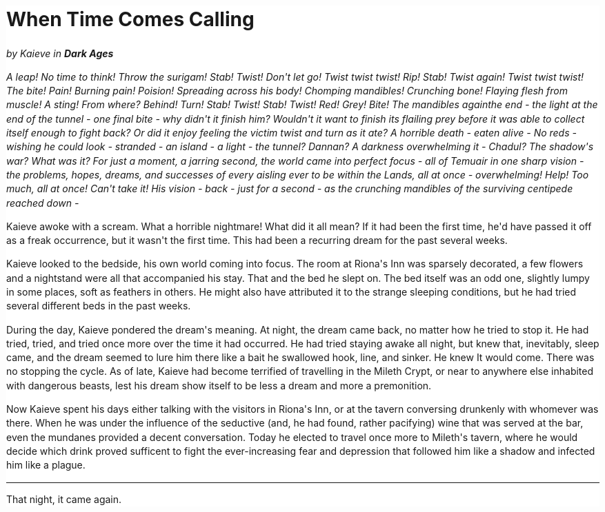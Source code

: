# When Time Comes Calling

_by Kaieve in **Dark Ages**_

_A leap! No time to think! Throw the surigam! Stab! Twist! Don't let go! Twist
twist twist! Rip! Stab! Twist again! Twist twist twist! The bite! Pain! Burning
pain! Poision! Spreading across his body! Chomping mandibles! Crunching bone!
Flaying flesh from muscle! A sting! From where? Behind! Turn! Stab! Twist!
Stab! Twist! Red! Grey! Bite! The mandibles againthe end \- the light at the
end of the tunnel \- one final bite \- why didn't it finish him? Wouldn't it
want to finish its flailing prey before it was able to collect itself enough to
fight back? Or did it enjoy feeling the victim twist and turn as it ate? A
horrible death \- eaten alive \- No reds \- wishing he could look \- stranded
\- an island \- a light \- the tunnel? Dannan? A darkness overwhelming it \-
Chadul? The shadow's war? What was it? For just a moment, a jarring second, the
world came into perfect focus \- all of Temuair in one sharp vision \- the
problems, hopes, dreams, and successes of every aisling ever to be within the
Lands, all at once \- overwhelming! Help! Too much, all at once! Can't take it!
His vision \- back \- just for a second \- as the crunching mandibles of the
surviving centipede reached down \-_

Kaieve awoke with a scream. What a horrible nightmare! What did it all mean? If
it had been the first time, he'd have passed it off as a freak occurrence, but
it wasn't the first time. This had been a recurring dream for the past several
weeks.

Kaieve looked to the bedside, his own world coming into focus. The room at
Riona's Inn was sparsely decorated, a few flowers and a nightstand were all
that accompanied his stay. That and the bed he slept on. The bed itself was an
odd one, slightly lumpy in some places, soft as feathers in others. He might
also have attributed it to the strange sleeping conditions, but he had tried
several different beds in the past weeks.

During the day, Kaieve pondered the dream's meaning. At night, the dream came
back, no matter how he tried to stop it. He had tried, tried, and tried once
more over the time it had occurred. He had tried staying awake all night, but
knew that, inevitably, sleep came, and the dream seemed to lure him there like
a bait he swallowed hook, line, and sinker. He knew It would come. There was no
stopping the cycle. As of late, Kaieve had become terrified of travelling in
the Mileth Crypt, or near to anywhere else inhabited with dangerous beasts,
lest his dream show itself to be less a dream and more a premonition.

Now Kaieve spent his days either talking with the visitors in Riona's Inn, or
at the tavern conversing drunkenly with whomever was there. When he was under
the influence of the seductive (and, he had found, rather pacifying) wine that
was served at the bar, even the mundanes provided a decent conversation. Today
he elected to travel once more to Mileth's tavern, where he would decide which
drink proved sufficent to fight the ever-increasing fear and depression that
followed him like a shadow and infected him like a plague.

***

That night, it came again.
